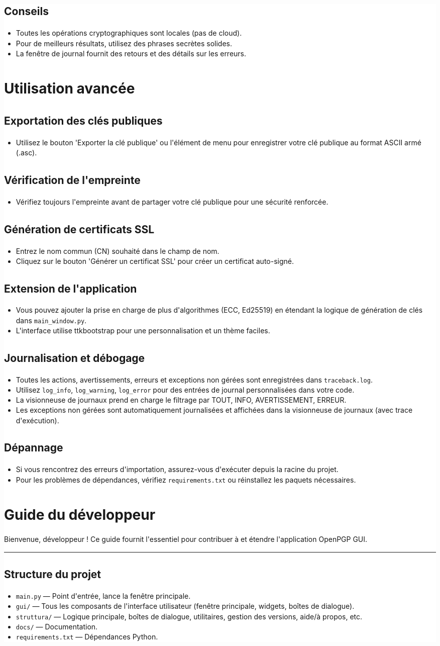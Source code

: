 ## Conseils
- Toutes les opérations cryptographiques sont locales (pas de cloud).
- Pour de meilleurs résultats, utilisez des phrases secrètes solides.
- La fenêtre de journal fournit des retours et des détails sur les erreurs.

# Utilisation avancée

## Exportation des clés publiques
- Utilisez le bouton 'Exporter la clé publique' ou l'élément de menu pour enregistrer votre clé publique au format ASCII armé (.asc).

## Vérification de l'empreinte
- Vérifiez toujours l'empreinte avant de partager votre clé publique pour une sécurité renforcée.

## Génération de certificats SSL
- Entrez le nom commun (CN) souhaité dans le champ de nom.
- Cliquez sur le bouton 'Générer un certificat SSL' pour créer un certificat auto-signé.

## Extension de l'application
- Vous pouvez ajouter la prise en charge de plus d'algorithmes (ECC, Ed25519) en étendant la logique de génération de clés dans `main_window.py`.
- L'interface utilise ttkbootstrap pour une personnalisation et un thème faciles.

## Journalisation et débogage
- Toutes les actions, avertissements, erreurs et exceptions non gérées sont enregistrées dans `traceback.log`.
- Utilisez `log_info`, `log_warning`, `log_error` pour des entrées de journal personnalisées dans votre code.
- La visionneuse de journaux prend en charge le filtrage par TOUT, INFO, AVERTISSEMENT, ERREUR.
- Les exceptions non gérées sont automatiquement journalisées et affichées dans la visionneuse de journaux (avec trace d'exécution).

## Dépannage
- Si vous rencontrez des erreurs d'importation, assurez-vous d'exécuter depuis la racine du projet.
- Pour les problèmes de dépendances, vérifiez `requirements.txt` ou réinstallez les paquets nécessaires.

# Guide du développeur

Bienvenue, développeur ! Ce guide fournit l'essentiel pour contribuer à et étendre l'application OpenPGP GUI.

---

## Structure du projet
- `main.py` — Point d'entrée, lance la fenêtre principale.
- `gui/` — Tous les composants de l'interface utilisateur (fenêtre principale, widgets, boîtes de dialogue).
- `struttura/` — Logique principale, boîtes de dialogue, utilitaires, gestion des versions, aide/à propos, etc.
- `docs/` — Documentation.
- `requirements.txt` — Dépendances Python.
